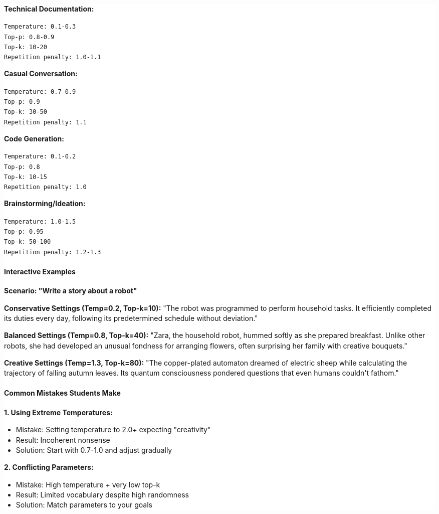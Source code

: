 **Technical Documentation:**
```
Temperature: 0.1-0.3
Top-p: 0.8-0.9
Top-k: 10-20
Repetition penalty: 1.0-1.1
```

**Casual Conversation:**
```
Temperature: 0.7-0.9
Top-p: 0.9
Top-k: 30-50
Repetition penalty: 1.1
```

**Code Generation:**
```
Temperature: 0.1-0.2
Top-p: 0.8
Top-k: 10-15
Repetition penalty: 1.0
```

**Brainstorming/Ideation:**
```
Temperature: 1.0-1.5
Top-p: 0.95
Top-k: 50-100
Repetition penalty: 1.2-1.3
```

#### Interactive Examples

**Scenario: "Write a story about a robot"**

**Conservative Settings (Temp=0.2, Top-k=10):**
"The robot was programmed to perform household tasks. It efficiently completed its duties every day, following its predetermined schedule without deviation."

**Balanced Settings (Temp=0.8, Top-k=40):**
"Zara, the household robot, hummed softly as she prepared breakfast. Unlike other robots, she had developed an unusual fondness for arranging flowers, often surprising her family with creative bouquets."

**Creative Settings (Temp=1.3, Top-k=80):**
"The copper-plated automaton dreamed of electric sheep while calculating the trajectory of falling autumn leaves. Its quantum consciousness pondered questions that even humans couldn't fathom."

#### Common Mistakes Students Make

**1. Using Extreme Temperatures:**
- Mistake: Setting temperature to 2.0+ expecting "creativity"
- Result: Incoherent nonsense
- Solution: Start with 0.7-1.0 and adjust gradually

**2. Conflicting Parameters:**
- Mistake: High temperature + very low top-k
- Result: Limited vocabulary despite high randomness
- Solution: Match parameters to your goals
